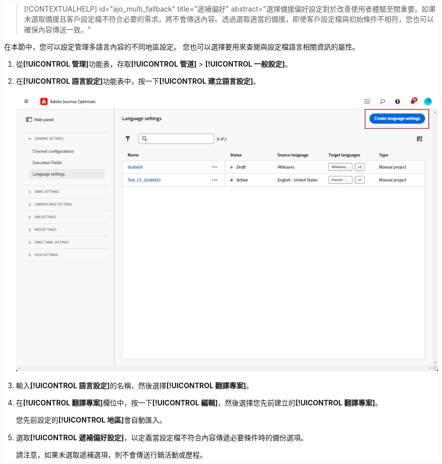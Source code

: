 >[!CONTEXTUALHELP]
>id="ajo_multi_fallback"
>title="遞補偏好"
>abstract="選擇備援偏好設定對於改善使用者體驗至關重要。如果未選取備援且客戶設定檔不符合必要的需求，將不會傳送內容。透過選取適當的備援，即使客戶設定檔與初始條件不相符，您也可以確保內容傳送一致。"

在本節中，您可以設定管理多語言內容的不同地區設定。 您也可以選擇要用來查閱與設定檔語言相關資訊的屬性。

1. 從&#x200B;**[!UICONTROL 管理]**&#x200B;功能表，存取&#x200B;**[!UICONTROL 管道]** > **[!UICONTROL 一般設定]**。

1. 在&#x200B;**[!UICONTROL 語言設定]**&#x200B;功能表中，按一下&#x200B;**[!UICONTROL 建立語言設定]**。

   ![](assets/language_settings_1.png)

1. 輸入&#x200B;**[!UICONTROL 語言設定]**&#x200B;的名稱，然後選擇&#x200B;**[!UICONTROL 翻譯專案]**。

1. 在&#x200B;**[!UICONTROL 翻譯專案]**&#x200B;欄位中，按一下&#x200B;**[!UICONTROL 編輯]**，然後選擇您先前建立的&#x200B;**[!UICONTROL 翻譯專案]**。

   您先前設定的&#x200B;**[!UICONTROL 地區]**&#x200B;會自動匯入。

1. 選取&#x200B;**[!UICONTROL 遞補偏好設定]**，以定義當設定檔不符合內容傳遞必要條件時的備份選項。

   請注意，如果未選取遞補選項，則不會傳送行銷活動或歷程。

